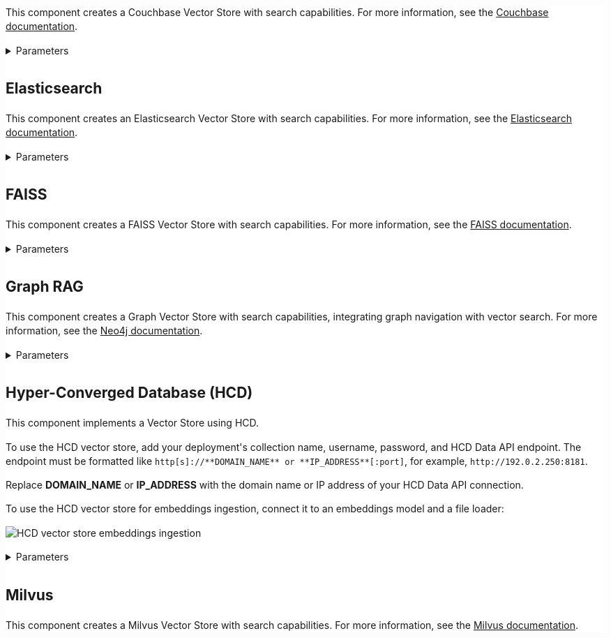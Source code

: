 This component creates a Couchbase Vector Store with search capabilities.
For more information, see the [Couchbase documentation](https://docs.couchbase.com/python-sdk/current/concept-docs/analytics-for-sdk-users.html).

<details><summary>Parameters</summary></details>

## Elasticsearch

This component creates an Elasticsearch Vector Store with search capabilities.
For more information, see the [Elasticsearch documentation](https://www.elastic.co/guide/en/elasticsearch/reference/current/hybrid-search-with-knn.html).

<details><summary>Parameters</summary></details>

## FAISS

This component creates a FAISS Vector Store with search capabilities.
For more information, see the [FAISS documentation](https://github.com/facebookresearch/faiss).

<details><summary>Parameters</summary></details>

## Graph RAG

This component creates a Graph Vector Store with search capabilities, integrating graph navigation with vector search.
For more information, see the [Neo4j documentation](https://neo4j.com/docs/python-manual/current/vector-search/).

<details><summary>Parameters</summary></details>

## Hyper-Converged Database (HCD)

This component implements a Vector Store using HCD.

To use the HCD vector store, add your deployment's collection name, username, password, and HCD Data API endpoint.
The endpoint must be formatted like `http[s]://**DOMAIN_NAME** or **IP_ADDRESS**[:port]`, for example, `http://192.0.2.250:8181`.

Replace **DOMAIN_NAME** or **IP_ADDRESS** with the domain name or IP address of your HCD Data API connection.

To use the HCD vector store for embeddings ingestion, connect it to an embeddings model and a file loader:

![HCD vector store embeddings ingestion](/img/component-hcd-example-flow.png)

<details><summary>Parameters</summary></details>

## Milvus

This component creates a Milvus Vector Store with search capabilities.
For more information, see the [Milvus documentation](https://milvus.io/docs).
